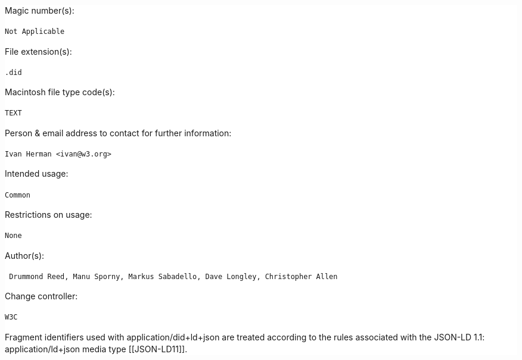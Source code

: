     

Magic number(s):

    Not Applicable
File extension(s):

    .did
Macintosh file type code(s):

    TEXT
Person & email address to contact for further information:

    Ivan Herman <ivan@w3.org>
Intended usage:

    Common
Restrictions on usage:

    None
Author(s):

     Drummond Reed, Manu Sporny, Markus Sabadello, Dave Longley, Christopher Allen 
Change controller:

    W3C

Fragment identifiers used with application/did+ld+json are treated according
to the rules associated with the JSON-LD 1.1: application/ld+json media type
[[JSON-LD11]].

